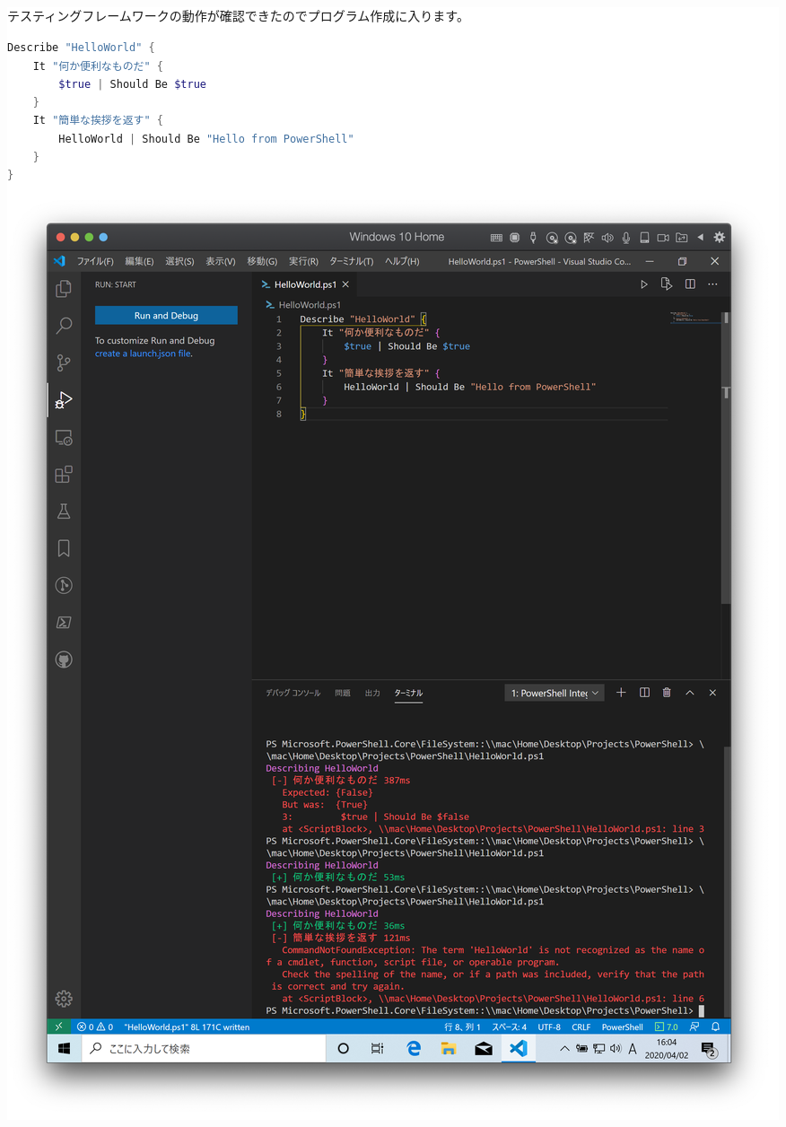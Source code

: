 テスティングフレームワークの動作が確認できたのでプログラム作成に入ります。

``` powershell
Describe "HelloWorld" {
    It "何か便利なものだ" {
        $true | Should Be $true
    }
    It "簡単な挨拶を返す" {
        HelloWorld | Should Be "Hello from PowerShell"
    }
}
```

![hello 013](../../images/article/episode_0/hello-013.png)
